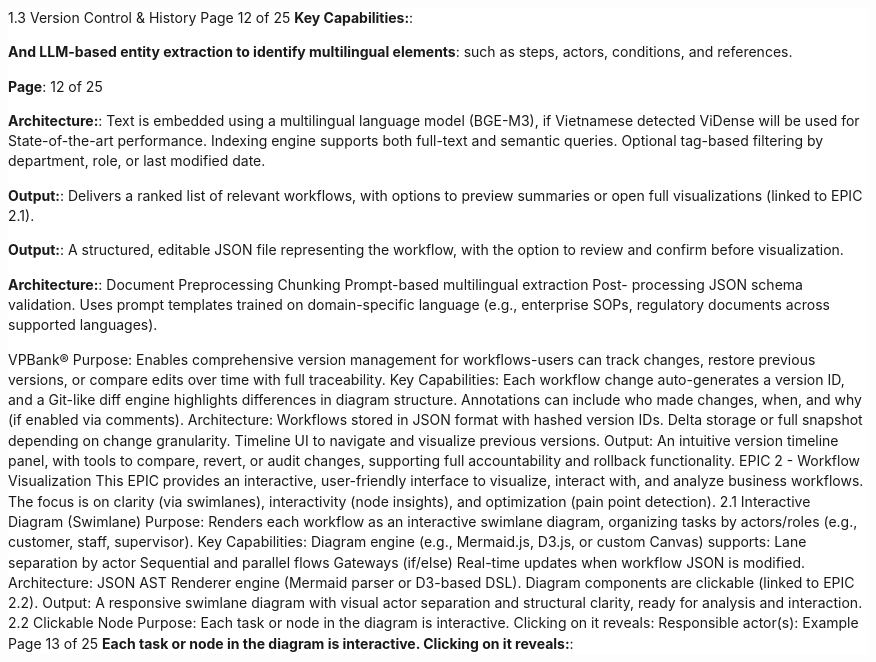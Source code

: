 1.3 Version Control & History
Page 12 of 25
**Key Capabilities:**: 

**And LLM-based entity extraction to identify multilingual elements**: such as steps, actors, conditions, and references.

**Page**: 12 of 25

**Architecture:**: Text is embedded using a multilingual language model (BGE-M3), if Vietnamese detected ViDense will be used for State-of-the-art performance. Indexing engine supports both full-text and semantic queries. Optional tag-based filtering by department, role, or last modified date.

**Output:**: Delivers a ranked list of relevant workflows, with options to preview summaries or open full visualizations (linked to EPIC 2.1).

**Output:**: A structured, editable JSON file representing the workflow, with the option to review and confirm before visualization.

**Architecture:**: Document Preprocessing Chunking Prompt-based multilingual extraction Post- processing JSON schema validation. Uses prompt templates trained on domain-specific language (e.g., enterprise SOPs, regulatory documents across supported languages).

VPBank®
Purpose: Enables comprehensive version management for workflows-users can track changes,
restore previous versions, or compare edits over time with full traceability.
Key Capabilities: Each workflow change auto-generates a version ID, and a Git-like diff engine
highlights differences in diagram structure. Annotations can include who made changes, when, and why
(if enabled via comments).
Architecture:
Workflows stored in JSON format with hashed version IDs.
Delta storage or full snapshot depending on change granularity.
Timeline UI to navigate and visualize previous versions.
Output: An intuitive version timeline panel, with tools to compare, revert, or audit changes,
supporting full accountability and rollback functionality.
EPIC 2 - Workflow Visualization
This EPIC provides an interactive, user-friendly interface to visualize, interact with, and analyze business
workflows. The focus is on clarity (via swimlanes), interactivity (node insights), and optimization (pain
point detection).
2.1 Interactive Diagram (Swimlane)
Purpose: Renders each workflow as an interactive swimlane diagram, organizing tasks by actors/roles
(e.g., customer, staff, supervisor).
Key Capabilities: Diagram engine (e.g., Mermaid.js, D3.js, or custom Canvas) supports:
Lane separation by actor
Sequential and parallel flows
Gateways (if/else)
Real-time updates when workflow JSON is modified.
Architecture: JSON
AST
Renderer engine (Mermaid parser or D3-based DSL).
Diagram components are clickable (linked to EPIC 2.2).
Output: A responsive swimlane diagram with visual actor separation and structural clarity, ready for
analysis and interaction.
2.2 Clickable Node
Purpose: Each task or node in the diagram is interactive. Clicking on it reveals:
Responsible actor(s): Example
Page 13 of 25
**Each task or node in the diagram is interactive. Clicking on it reveals:**: 
